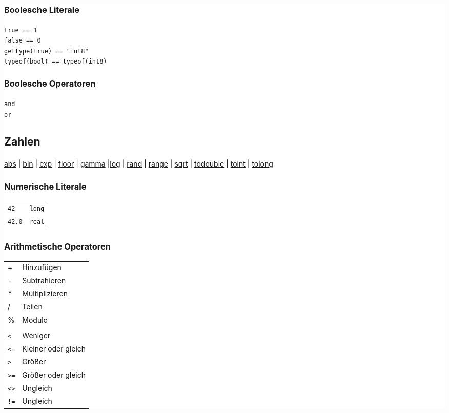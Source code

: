 


### <a name="boolean-literals"></a>Boolesche Literale

    true == 1
    false == 0
    gettype(true) == "int8"
    typeof(bool) == typeof(int8)

### <a name="boolean-operators"></a>Boolesche Operatoren

    and 
    or 

    

## <a name="numbers"></a>Zahlen

[abs](#abs) | [bin](#bin) | [exp](#exp) | [floor](#floor) | [gamma](#gamma) |[log](#log) | [rand](#rand) | [range](#range) | [sqrt](#sqrt) 
| [todouble](#todouble) | [toint](#toint) | [tolong](#tolong)

### <a name="numeric-literals"></a>Numerische Literale

|||
|---|---
|`42`|`long`
|`42.0`|`real`

### <a name="arithmetic-operators"></a>Arithmetische Operatoren

|| |
|---|-------------|
| + | Hinzufügen         |
| - | Subtrahieren    |
| * | Multiplizieren    |
| / | Teilen      |
| % | Modulo      |
||
|`<` |Weniger
|`<=`|Kleiner oder gleich
|`>` |Größer
|`>=`|Größer oder gleich
|`<>`|Ungleich
|`!=`|Ungleich 
